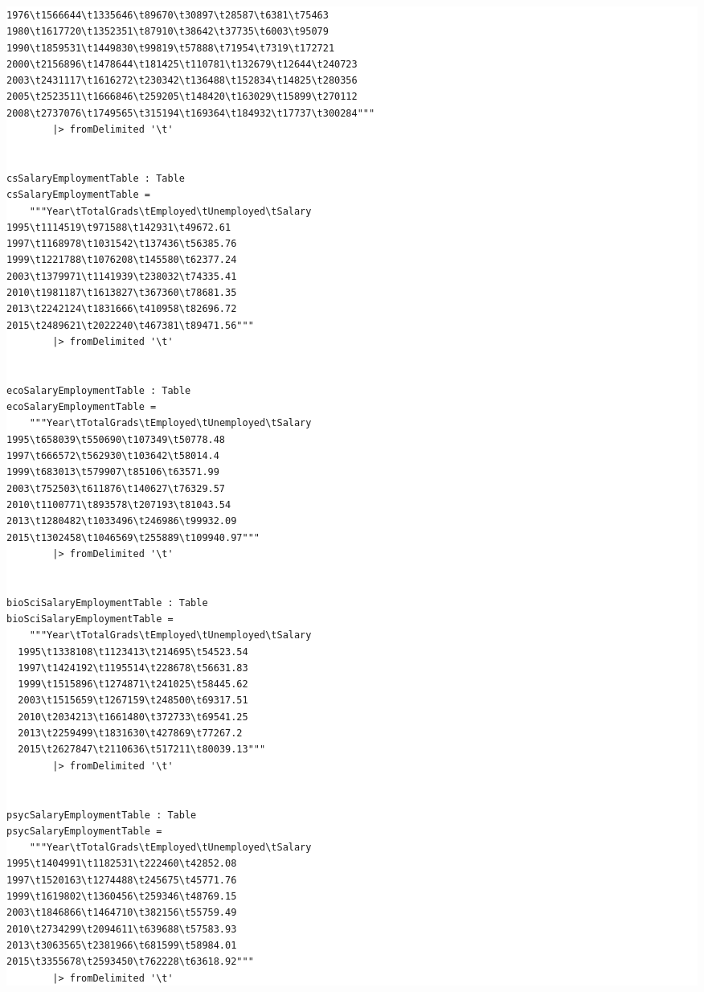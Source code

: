 ```elm{l=hidden}
1976\t1566644\t1335646\t89670\t30897\t28587\t6381\t75463
1980\t1617720\t1352351\t87910\t38642\t37735\t6003\t95079
1990\t1859531\t1449830\t99819\t57888\t71954\t7319\t172721
2000\t2156896\t1478644\t181425\t110781\t132679\t12644\t240723
2003\t2431117\t1616272\t230342\t136488\t152834\t14825\t280356
2005\t2523511\t1666846\t259205\t148420\t163029\t15899\t270112
2008\t2737076\t1749565\t315194\t169364\t184932\t17737\t300284"""
        |> fromDelimited '\t'


csSalaryEmploymentTable : Table
csSalaryEmploymentTable =
    """Year\tTotalGrads\tEmployed\tUnemployed\tSalary
1995\t1114519\t971588\t142931\t49672.61
1997\t1168978\t1031542\t137436\t56385.76
1999\t1221788\t1076208\t145580\t62377.24
2003\t1379971\t1141939\t238032\t74335.41
2010\t1981187\t1613827\t367360\t78681.35
2013\t2242124\t1831666\t410958\t82696.72
2015\t2489621\t2022240\t467381\t89471.56"""
        |> fromDelimited '\t'


ecoSalaryEmploymentTable : Table
ecoSalaryEmploymentTable =
    """Year\tTotalGrads\tEmployed\tUnemployed\tSalary
1995\t658039\t550690\t107349\t50778.48
1997\t666572\t562930\t103642\t58014.4
1999\t683013\t579907\t85106\t63571.99
2003\t752503\t611876\t140627\t76329.57
2010\t1100771\t893578\t207193\t81043.54
2013\t1280482\t1033496\t246986\t99932.09
2015\t1302458\t1046569\t255889\t109940.97"""
        |> fromDelimited '\t'


bioSciSalaryEmploymentTable : Table
bioSciSalaryEmploymentTable =
    """Year\tTotalGrads\tEmployed\tUnemployed\tSalary
  1995\t1338108\t1123413\t214695\t54523.54
  1997\t1424192\t1195514\t228678\t56631.83
  1999\t1515896\t1274871\t241025\t58445.62
  2003\t1515659\t1267159\t248500\t69317.51
  2010\t2034213\t1661480\t372733\t69541.25
  2013\t2259499\t1831630\t427869\t77267.2
  2015\t2627847\t2110636\t517211\t80039.13"""
        |> fromDelimited '\t'


psycSalaryEmploymentTable : Table
psycSalaryEmploymentTable =
    """Year\tTotalGrads\tEmployed\tUnemployed\tSalary
1995\t1404991\t1182531\t222460\t42852.08
1997\t1520163\t1274488\t245675\t45771.76
1999\t1619802\t1360456\t259346\t48769.15
2003\t1846866\t1464710\t382156\t55759.49
2010\t2734299\t2094611\t639688\t57583.93
2013\t3063565\t2381966\t681599\t58984.01
2015\t3355678\t2593450\t762228\t63618.92"""
        |> fromDelimited '\t'
```
